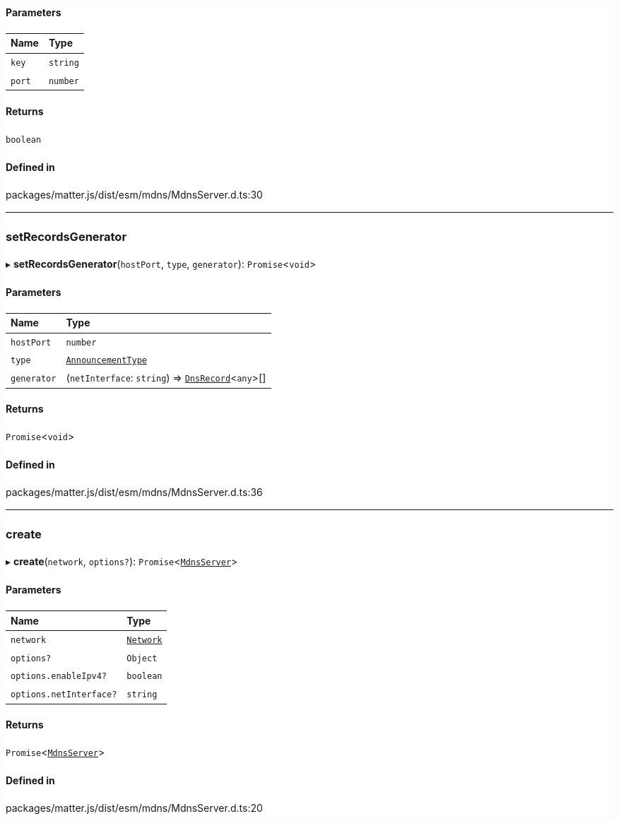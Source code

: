 #### Parameters

| Name | Type |
| :------ | :------ |
| `key` | `string` |
| `port` | `number` |

#### Returns

`boolean`

#### Defined in

packages/matter.js/dist/esm/mdns/MdnsServer.d.ts:30

___

### setRecordsGenerator

▸ **setRecordsGenerator**(`hostPort`, `type`, `generator`): `Promise`\<`void`\>

#### Parameters

| Name | Type |
| :------ | :------ |
| `hostPort` | `number` |
| `type` | [`AnnouncementType`](../enums/exports_mdns.AnnouncementType.md) |
| `generator` | (`netInterface`: `string`) => [`DnsRecord`](../modules/exports_codec.md#dnsrecord)\<`any`\>[] |

#### Returns

`Promise`\<`void`\>

#### Defined in

packages/matter.js/dist/esm/mdns/MdnsServer.d.ts:36

___

### create

▸ **create**(`network`, `options?`): `Promise`\<[`MdnsServer`](exports_mdns.MdnsServer.md)\>

#### Parameters

| Name | Type |
| :------ | :------ |
| `network` | [`Network`](net_export.Network.md) |
| `options?` | `Object` |
| `options.enableIpv4?` | `boolean` |
| `options.netInterface?` | `string` |

#### Returns

`Promise`\<[`MdnsServer`](exports_mdns.MdnsServer.md)\>

#### Defined in

packages/matter.js/dist/esm/mdns/MdnsServer.d.ts:20
